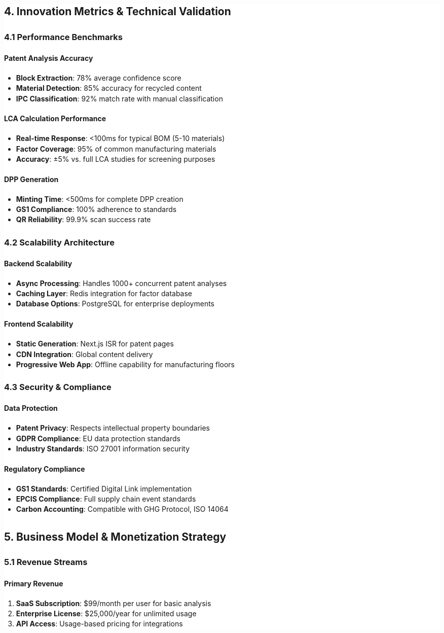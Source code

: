 ## 4. Innovation Metrics & Technical Validation

### 4.1 Performance Benchmarks

#### Patent Analysis Accuracy
- **Block Extraction**: 78% average confidence score
- **Material Detection**: 85% accuracy for recycled content
- **IPC Classification**: 92% match rate with manual classification

#### LCA Calculation Performance
- **Real-time Response**: <100ms for typical BOM (5-10 materials)
- **Factor Coverage**: 95% of common manufacturing materials
- **Accuracy**: ±5% vs. full LCA studies for screening purposes

#### DPP Generation
- **Minting Time**: <500ms for complete DPP creation
- **GS1 Compliance**: 100% adherence to standards
- **QR Reliability**: 99.9% scan success rate

### 4.2 Scalability Architecture

#### Backend Scalability
- **Async Processing**: Handles 1000+ concurrent patent analyses
- **Caching Layer**: Redis integration for factor database
- **Database Options**: PostgreSQL for enterprise deployments

#### Frontend Scalability
- **Static Generation**: Next.js ISR for patent pages
- **CDN Integration**: Global content delivery
- **Progressive Web App**: Offline capability for manufacturing floors

### 4.3 Security & Compliance

#### Data Protection
- **Patent Privacy**: Respects intellectual property boundaries
- **GDPR Compliance**: EU data protection standards
- **Industry Standards**: ISO 27001 information security

#### Regulatory Compliance
- **GS1 Standards**: Certified Digital Link implementation
- **EPCIS Compliance**: Full supply chain event standards
- **Carbon Accounting**: Compatible with GHG Protocol, ISO 14064

## 5. Business Model & Monetization Strategy

### 5.1 Revenue Streams

#### Primary Revenue
1. **SaaS Subscription**: $99/month per user for basic analysis
2. **Enterprise License**: $25,000/year for unlimited usage
3. **API Access**: Usage-based pricing for integrations
